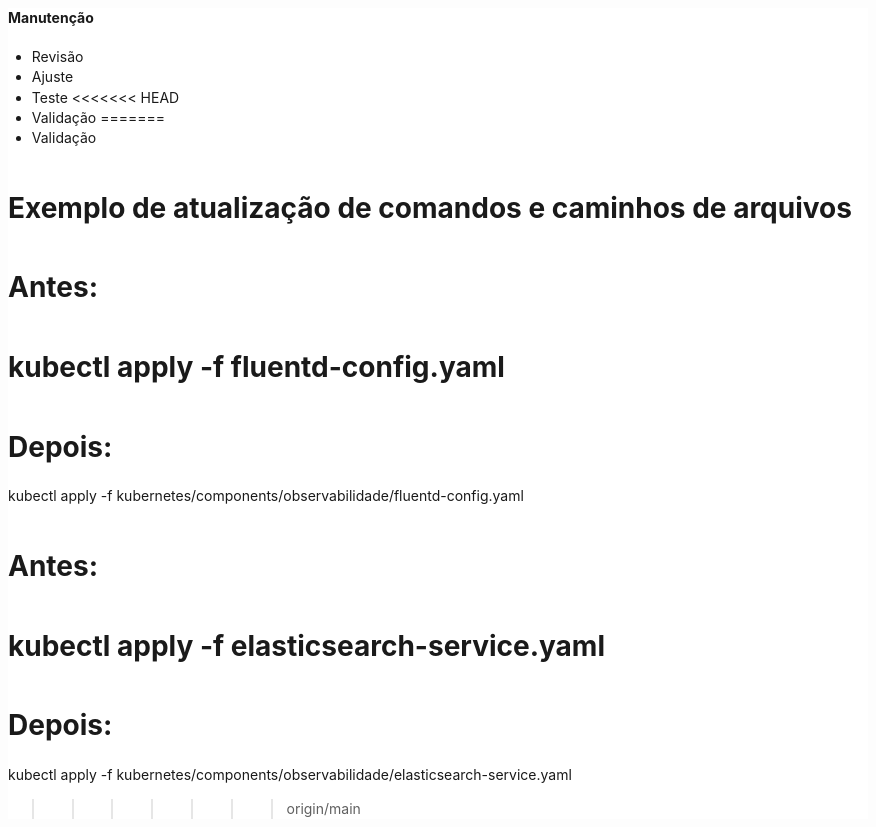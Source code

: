 #### Manutenção
- Revisão
- Ajuste
- Teste
<<<<<<< HEAD
- Validação 
=======
- Validação

# Exemplo de atualização de comandos e caminhos de arquivos

# Antes:
# kubectl apply -f fluentd-config.yaml
# Depois:
kubectl apply -f kubernetes/components/observabilidade/fluentd-config.yaml

# Antes:
# kubectl apply -f elasticsearch-service.yaml
# Depois:
kubectl apply -f kubernetes/components/observabilidade/elasticsearch-service.yaml 
>>>>>>> origin/main

